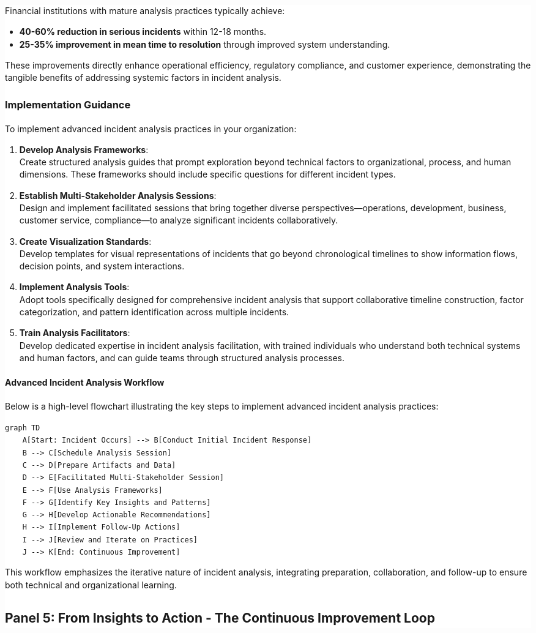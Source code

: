 Financial institutions with mature analysis practices typically achieve:

- **40-60% reduction in serious incidents** within 12-18 months.
- **25-35% improvement in mean time to resolution** through improved system understanding.

These improvements directly enhance operational efficiency, regulatory compliance, and customer experience, demonstrating the tangible benefits of addressing systemic factors in incident analysis.

### Implementation Guidance

To implement advanced incident analysis practices in your organization:

1. **Develop Analysis Frameworks**:\
   Create structured analysis guides that prompt exploration beyond technical factors to organizational, process, and human dimensions. These frameworks should include specific questions for different incident types.

2. **Establish Multi-Stakeholder Analysis Sessions**:\
   Design and implement facilitated sessions that bring together diverse perspectives—operations, development, business, customer service, compliance—to analyze significant incidents collaboratively.

3. **Create Visualization Standards**:\
   Develop templates for visual representations of incidents that go beyond chronological timelines to show information flows, decision points, and system interactions.

4. **Implement Analysis Tools**:\
   Adopt tools specifically designed for comprehensive incident analysis that support collaborative timeline construction, factor categorization, and pattern identification across multiple incidents.

5. **Train Analysis Facilitators**:\
   Develop dedicated expertise in incident analysis facilitation, with trained individuals who understand both technical systems and human factors, and can guide teams through structured analysis processes.

#### Advanced Incident Analysis Workflow

Below is a high-level flowchart illustrating the key steps to implement advanced incident analysis practices:

```mermaid
graph TD
    A[Start: Incident Occurs] --> B[Conduct Initial Incident Response]
    B --> C[Schedule Analysis Session]
    C --> D[Prepare Artifacts and Data]
    D --> E[Facilitated Multi-Stakeholder Session]
    E --> F[Use Analysis Frameworks]
    F --> G[Identify Key Insights and Patterns]
    G --> H[Develop Actionable Recommendations]
    H --> I[Implement Follow-Up Actions]
    I --> J[Review and Iterate on Practices]
    J --> K[End: Continuous Improvement]
```

This workflow emphasizes the iterative nature of incident analysis, integrating preparation, collaboration, and follow-up to ensure both technical and organizational learning.

## Panel 5: From Insights to Action - The Continuous Improvement Loop
